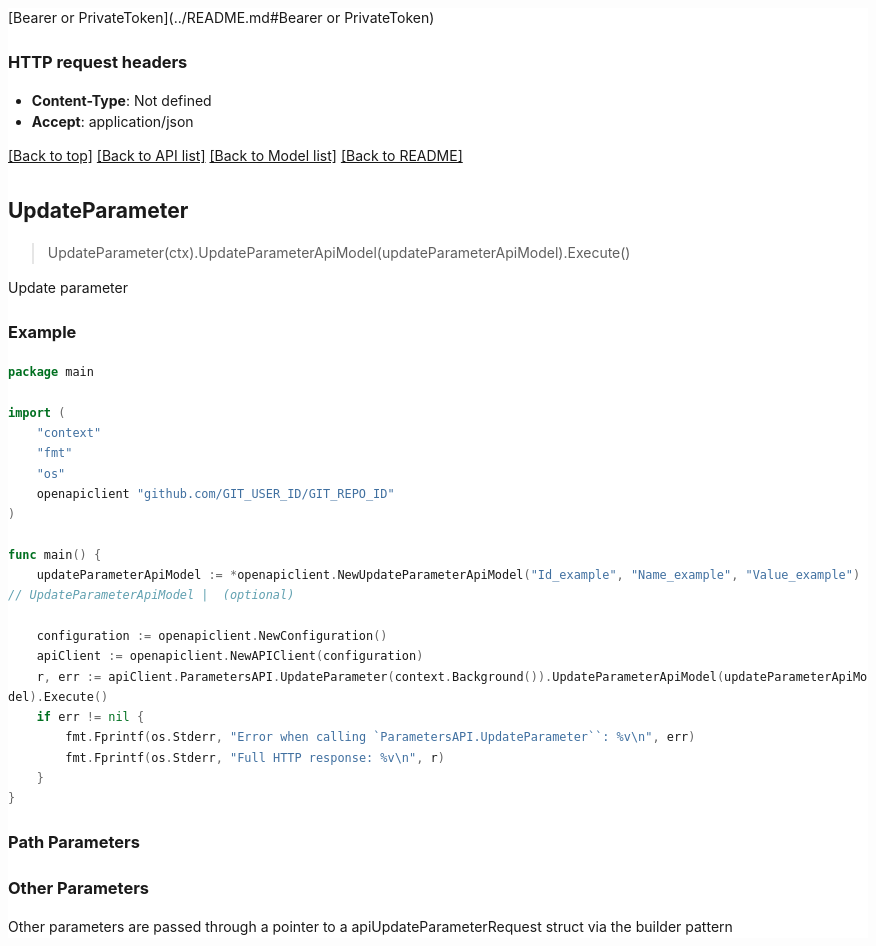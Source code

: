 [Bearer or PrivateToken](../README.md#Bearer or PrivateToken)

### HTTP request headers

- **Content-Type**: Not defined
- **Accept**: application/json

[[Back to top]](#) [[Back to API list]](../README.md#documentation-for-api-endpoints)
[[Back to Model list]](../README.md#documentation-for-models)
[[Back to README]](../README.md)


## UpdateParameter

> UpdateParameter(ctx).UpdateParameterApiModel(updateParameterApiModel).Execute()

Update parameter



### Example

```go
package main

import (
	"context"
	"fmt"
	"os"
	openapiclient "github.com/GIT_USER_ID/GIT_REPO_ID"
)

func main() {
	updateParameterApiModel := *openapiclient.NewUpdateParameterApiModel("Id_example", "Name_example", "Value_example") // UpdateParameterApiModel |  (optional)

	configuration := openapiclient.NewConfiguration()
	apiClient := openapiclient.NewAPIClient(configuration)
	r, err := apiClient.ParametersAPI.UpdateParameter(context.Background()).UpdateParameterApiModel(updateParameterApiModel).Execute()
	if err != nil {
		fmt.Fprintf(os.Stderr, "Error when calling `ParametersAPI.UpdateParameter``: %v\n", err)
		fmt.Fprintf(os.Stderr, "Full HTTP response: %v\n", r)
	}
}
```

### Path Parameters



### Other Parameters

Other parameters are passed through a pointer to a apiUpdateParameterRequest struct via the builder pattern
